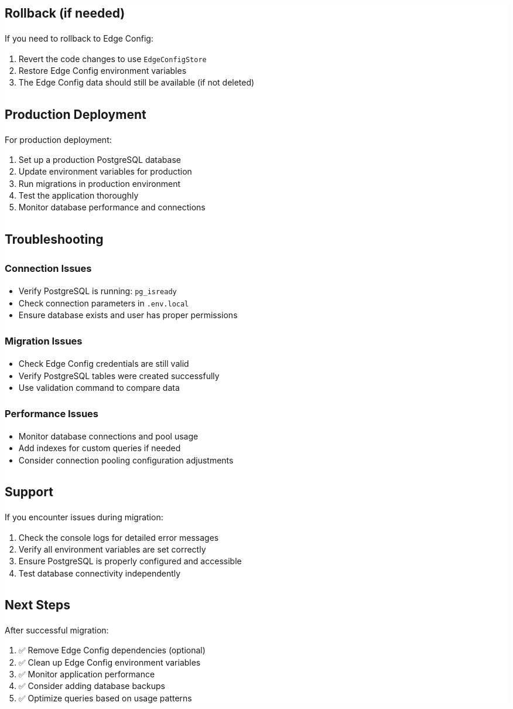 ## Rollback (if needed)

If you need to rollback to Edge Config:

1. Revert the code changes to use `EdgeConfigStore`
2. Restore Edge Config environment variables
3. The Edge Config data should still be available (if not deleted)

## Production Deployment

For production deployment:

1. Set up a production PostgreSQL database
2. Update environment variables for production
3. Run migrations in production environment
4. Test the application thoroughly
5. Monitor database performance and connections

## Troubleshooting

### Connection Issues

- Verify PostgreSQL is running: `pg_isready`
- Check connection parameters in `.env.local`
- Ensure database exists and user has proper permissions

### Migration Issues

- Check Edge Config credentials are still valid
- Verify PostgreSQL tables were created successfully
- Use validation command to compare data

### Performance Issues

- Monitor database connections and pool usage
- Add indexes for custom queries if needed
- Consider connection pooling configuration adjustments

## Support

If you encounter issues during migration:

1. Check the console logs for detailed error messages
2. Verify all environment variables are set correctly
3. Ensure PostgreSQL is properly configured and accessible
4. Test database connectivity independently

## Next Steps

After successful migration:

1. ✅ Remove Edge Config dependencies (optional)
2. ✅ Clean up Edge Config environment variables
3. ✅ Monitor application performance
4. ✅ Consider adding database backups
5. ✅ Optimize queries based on usage patterns
